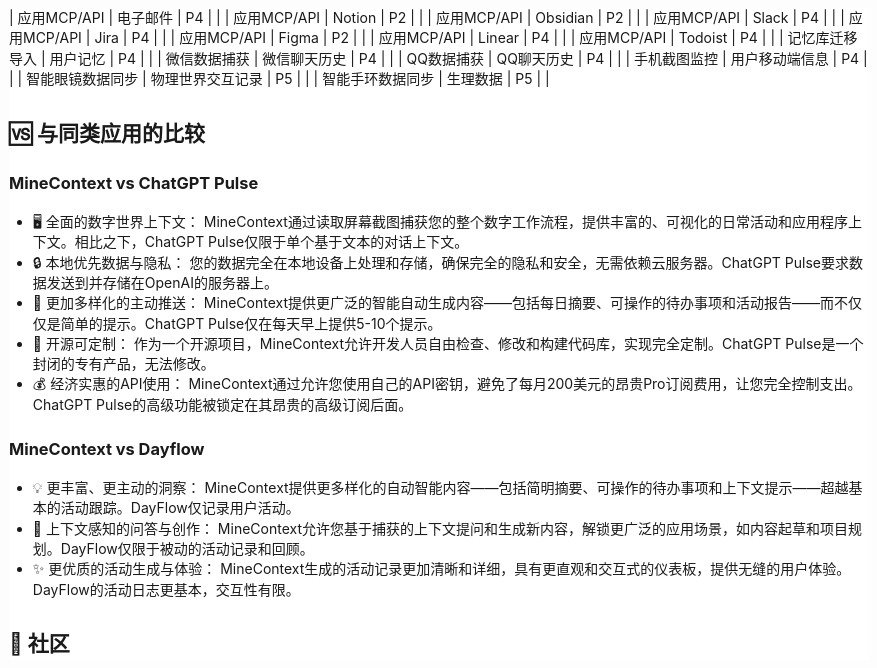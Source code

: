 | 应用MCP/API      | 电子邮件         | P4     |          |
| 应用MCP/API      | Notion           | P2     |          |
| 应用MCP/API      | Obsidian         | P2     |          |
| 应用MCP/API      | Slack            | P4     |          |
| 应用MCP/API      | Jira             | P4     |          |
| 应用MCP/API      | Figma            | P2     |          |
| 应用MCP/API      | Linear           | P4     |          |
| 应用MCP/API      | Todoist          | P4     |          |
| 记忆库迁移导入   | 用户记忆         | P4     |          |
| 微信数据捕获     | 微信聊天历史     | P4     |          |
| QQ数据捕获       | QQ聊天历史       | P4     |          |
| 手机截图监控     | 用户移动端信息   | P4     |          |
| 智能眼镜数据同步 | 物理世界交互记录 | P5     |          |
| 智能手环数据同步 | 生理数据         | P5     |          |

## 🆚 与同类应用的比较

### MineContext vs ChatGPT Pulse

- 🖥️ 全面的数字世界上下文：
  MineContext通过读取屏幕截图捕获您的整个数字工作流程，提供丰富的、可视化的日常活动和应用程序上下文。相比之下，ChatGPT Pulse仅限于单个基于文本的对话上下文。
- 🔒 本地优先数据与隐私：
  您的数据完全在本地设备上处理和存储，确保完全的隐私和安全，无需依赖云服务器。ChatGPT Pulse要求数据发送到并存储在OpenAI的服务器上。
- 🚀 更加多样化的主动推送：
  MineContext提供更广泛的智能自动生成内容——包括每日摘要、可操作的待办事项和活动报告——而不仅仅是简单的提示。ChatGPT Pulse仅在每天早上提供5-10个提示。
- 🔧 开源可定制：
  作为一个开源项目，MineContext允许开发人员自由检查、修改和构建代码库，实现完全定制。ChatGPT Pulse是一个封闭的专有产品，无法修改。
- 💰 经济实惠的API使用：
  MineContext通过允许您使用自己的API密钥，避免了每月200美元的昂贵Pro订阅费用，让您完全控制支出。ChatGPT Pulse的高级功能被锁定在其昂贵的高级订阅后面。

### MineContext vs Dayflow

- 💡 更丰富、更主动的洞察：
  MineContext提供更多样化的自动智能内容——包括简明摘要、可操作的待办事项和上下文提示——超越基本的活动跟踪。DayFlow仅记录用户活动。
- 🧠 上下文感知的问答与创作：
  MineContext允许您基于捕获的上下文提问和生成新内容，解锁更广泛的应用场景，如内容起草和项目规划。DayFlow仅限于被动的活动记录和回顾。
- ✨ 更优质的活动生成与体验：
  MineContext生成的活动记录更加清晰和详细，具有更直观和交互式的仪表板，提供无缝的用户体验。DayFlow的活动日志更基本，交互性有限。

## 👥 社区
